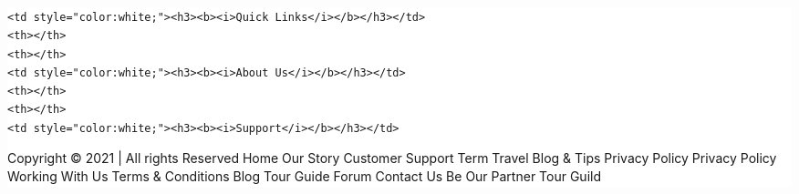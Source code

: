     <td style="color:white;"><h3><b><i>Quick Links</i></b></h3></td>
    <th></th>
    <th></th>
    <td style="color:white;"><h3><b><i>About Us</i></b></h3></td>
    <th></th>
    <th></th>
    <td style="color:white;"><h3><b><i>Support</i></b></h3></td>
  </tr>
  <tr>
    <td style="color:grey;">Copyright © 2021 | All rights Reserved</td>
    <td></td>
    <td style="color:grey;">Home</td>
    <td></td>
    <td></td>
    <td style="color:grey;">Our Story</td>
    <td></td>
    <td></td>
    <td style="color:grey;">Customer Support</td>
  </tr>
  <tr>
    <td></td>
    <td></td>
    <td style="color:grey;">Term</td>
    <td></td>
    <td></td>
    <td style="color:grey;">Travel Blog & Tips</td>
    <td></td>
    <td></td>
    <td style="color:grey;">Privacy Policy</td>
  </tr>
  <tr>
    <td></td>
    <td></td>
    <td style="color:grey;">Privacy Policy</td>
    <td></td>
    <td></td>
    <td style="color:grey;">Working With Us</td>
    <td></td>
    <td></td>
    <td style="color:grey;">Terms & Conditions</td>
  </tr>
  <tr>
    <td></td>
    <td></td>
    <td style="color:grey;">Blog</td>
    <td></td>
    <td></td>
    <td style="color:grey;">Tour Guide</td>
    <td></td>
    <td></td>
    <td style="color:grey;">Forum</td>
  </tr>
  <tr>
    <td></td>
    <td></td>
    <td style="color:grey;">Contact Us</td>
    <td></td>
    <td></td>
    <td style="color:grey;">Be Our Partner</td>
    <td></td>
    <td></td>
    <td style="color:grey;">Tour Guild</td>
  </tr>
  